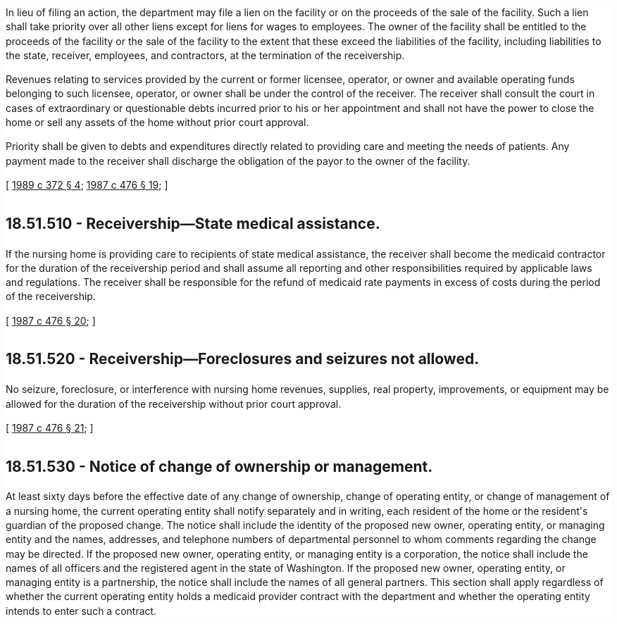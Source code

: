 In lieu of filing an action, the department may file a lien on the facility or on the proceeds of the sale of the facility. Such a lien shall take priority over all other liens except for liens for wages to employees. The owner of the facility shall be entitled to the proceeds of the facility or the sale of the facility to the extent that these exceed the liabilities of the facility, including liabilities to the state, receiver, employees, and contractors, at the termination of the receivership.

Revenues relating to services provided by the current or former licensee, operator, or owner and available operating funds belonging to such licensee, operator, or owner shall be under the control of the receiver. The receiver shall consult the court in cases of extraordinary or questionable debts incurred prior to his or her appointment and shall not have the power to close the home or sell any assets of the home without prior court approval.

Priority shall be given to debts and expenditures directly related to providing care and meeting the needs of patients. Any payment made to the receiver shall discharge the obligation of the payor to the owner of the facility.

\[ [1989 c 372 § 4](http://leg.wa.gov/CodeReviser/documents/sessionlaw/1989c372.pdf?cite=1989%20c%20372%20§%204); [1987 c 476 § 19](http://leg.wa.gov/CodeReviser/documents/sessionlaw/1987c476.pdf?cite=1987%20c%20476%20§%2019); \]

## 18.51.510 - Receivership—State medical assistance.
If the nursing home is providing care to recipients of state medical assistance, the receiver shall become the medicaid contractor for the duration of the receivership period and shall assume all reporting and other responsibilities required by applicable laws and regulations. The receiver shall be responsible for the refund of medicaid rate payments in excess of costs during the period of the receivership.

\[ [1987 c 476 § 20](http://leg.wa.gov/CodeReviser/documents/sessionlaw/1987c476.pdf?cite=1987%20c%20476%20§%2020); \]

## 18.51.520 - Receivership—Foreclosures and seizures not allowed.
No seizure, foreclosure, or interference with nursing home revenues, supplies, real property, improvements, or equipment may be allowed for the duration of the receivership without prior court approval.

\[ [1987 c 476 § 21](http://leg.wa.gov/CodeReviser/documents/sessionlaw/1987c476.pdf?cite=1987%20c%20476%20§%2021); \]

## 18.51.530 - Notice of change of ownership or management.
At least sixty days before the effective date of any change of ownership, change of operating entity, or change of management of a nursing home, the current operating entity shall notify separately and in writing, each resident of the home or the resident's guardian of the proposed change. The notice shall include the identity of the proposed new owner, operating entity, or managing entity and the names, addresses, and telephone numbers of departmental personnel to whom comments regarding the change may be directed. If the proposed new owner, operating entity, or managing entity is a corporation, the notice shall include the names of all officers and the registered agent in the state of Washington. If the proposed new owner, operating entity, or managing entity is a partnership, the notice shall include the names of all general partners. This section shall apply regardless of whether the current operating entity holds a medicaid provider contract with the department and whether the operating entity intends to enter such a contract.
